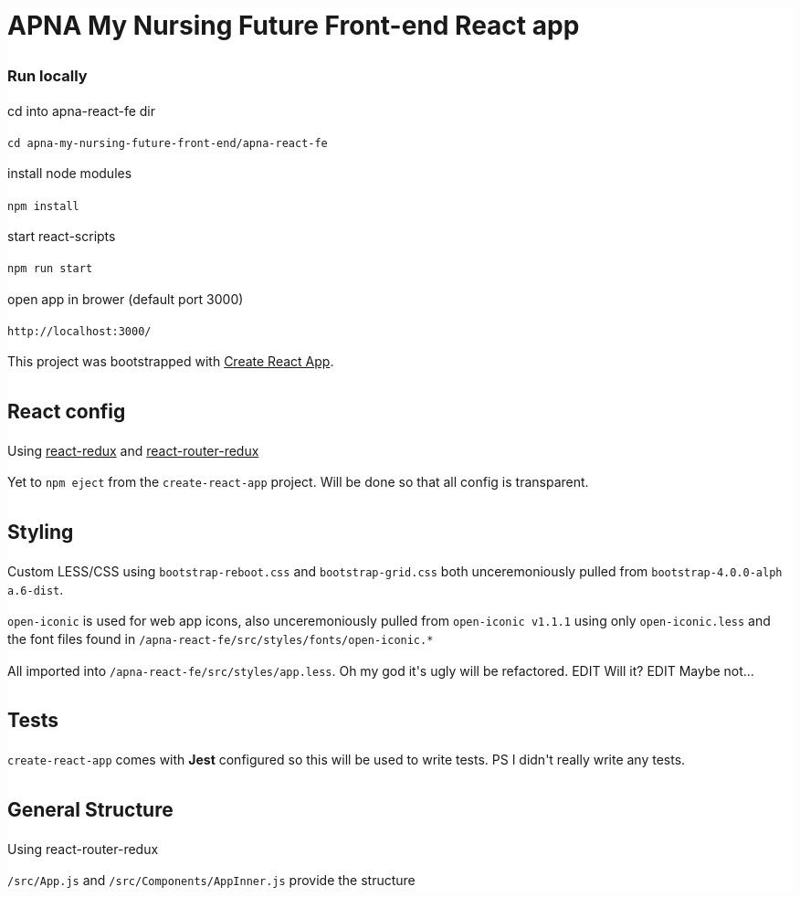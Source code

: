 # APNA My Nursing Future Front-end React app

### Run locally

cd into apna-react-fe dir 

`cd apna-my-nursing-future-front-end/apna-react-fe`

install node modules 

`npm install`

start react-scripts

`npm run start`

open app in brower (default port 3000)

`http://localhost:3000/`

This project was bootstrapped with [Create React App](https://github.com/facebookincubator/create-react-app).

## React config

Using [react-redux](https://github.com/reactjs/react-redux) and [react-router-redux](https://github.com/ReactTraining/react-router/tree/master/packages/react-router-redux)

Yet to `npm eject` from the `create-react-app` project. Will be done so that all config is transparent.

## Styling

Custom LESS/CSS using `bootstrap-reboot.css` and `bootstrap-grid.css` 
both unceremoniously pulled from `bootstrap-4.0.0-alpha.6-dist`.

`open-iconic` is used for web app icons, also unceremoniously pulled from `open-iconic v1.1.1` using only `open-iconic.less` and the font files found in `/apna-react-fe/src/styles/fonts/open-iconic.*`

All imported into `/apna-react-fe/src/styles/app.less`. Oh my god it's ugly will be refactored. 
EDIT Will it? 
EDIT Maybe not...

## Tests

`create-react-app` comes with **Jest** configured so this will be used to write tests.
PS I didn't really write any tests.


## General Structure

Using react-router-redux

`/src/App.js` and `/src/Components/AppInner.js` provide the structure
